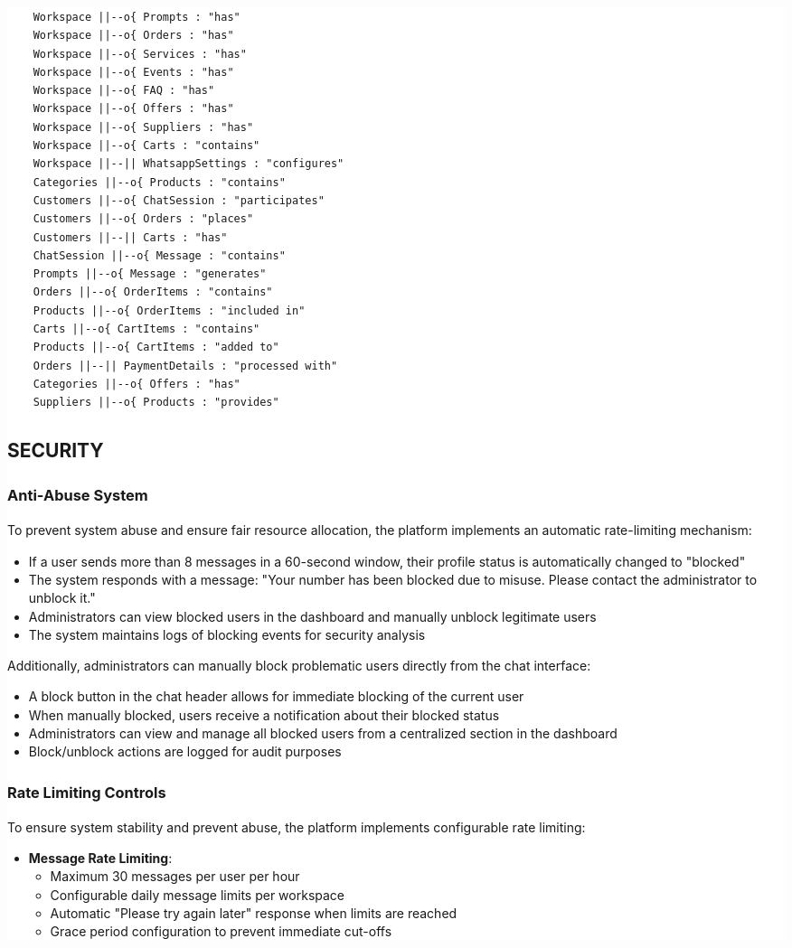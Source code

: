 ```mermaid
    Workspace ||--o{ Prompts : "has"
    Workspace ||--o{ Orders : "has"
    Workspace ||--o{ Services : "has"
    Workspace ||--o{ Events : "has"
    Workspace ||--o{ FAQ : "has"
    Workspace ||--o{ Offers : "has"
    Workspace ||--o{ Suppliers : "has"
    Workspace ||--o{ Carts : "contains"
    Workspace ||--|| WhatsappSettings : "configures"
    Categories ||--o{ Products : "contains"
    Customers ||--o{ ChatSession : "participates"
    Customers ||--o{ Orders : "places"
    Customers ||--|| Carts : "has"
    ChatSession ||--o{ Message : "contains"
    Prompts ||--o{ Message : "generates"
    Orders ||--o{ OrderItems : "contains"
    Products ||--o{ OrderItems : "included in"
    Carts ||--o{ CartItems : "contains"
    Products ||--o{ CartItems : "added to"
    Orders ||--|| PaymentDetails : "processed with"
    Categories ||--o{ Offers : "has"
    Suppliers ||--o{ Products : "provides"
```

## SECURITY

### Anti-Abuse System
To prevent system abuse and ensure fair resource allocation, the platform implements an automatic rate-limiting mechanism:

- If a user sends more than 8 messages in a 60-second window, their profile status is automatically changed to "blocked"
- The system responds with a message: "Your number has been blocked due to misuse. Please contact the administrator to unblock it."
- Administrators can view blocked users in the dashboard and manually unblock legitimate users
- The system maintains logs of blocking events for security analysis

Additionally, administrators can manually block problematic users directly from the chat interface:

- A block button in the chat header allows for immediate blocking of the current user
- When manually blocked, users receive a notification about their blocked status
- Administrators can view and manage all blocked users from a centralized section in the dashboard
- Block/unblock actions are logged for audit purposes

### Rate Limiting Controls
To ensure system stability and prevent abuse, the platform implements configurable rate limiting:

- **Message Rate Limiting**:
  - Maximum 30 messages per user per hour
  - Configurable daily message limits per workspace
  - Automatic "Please try again later" response when limits are reached
  - Grace period configuration to prevent immediate cut-offs
